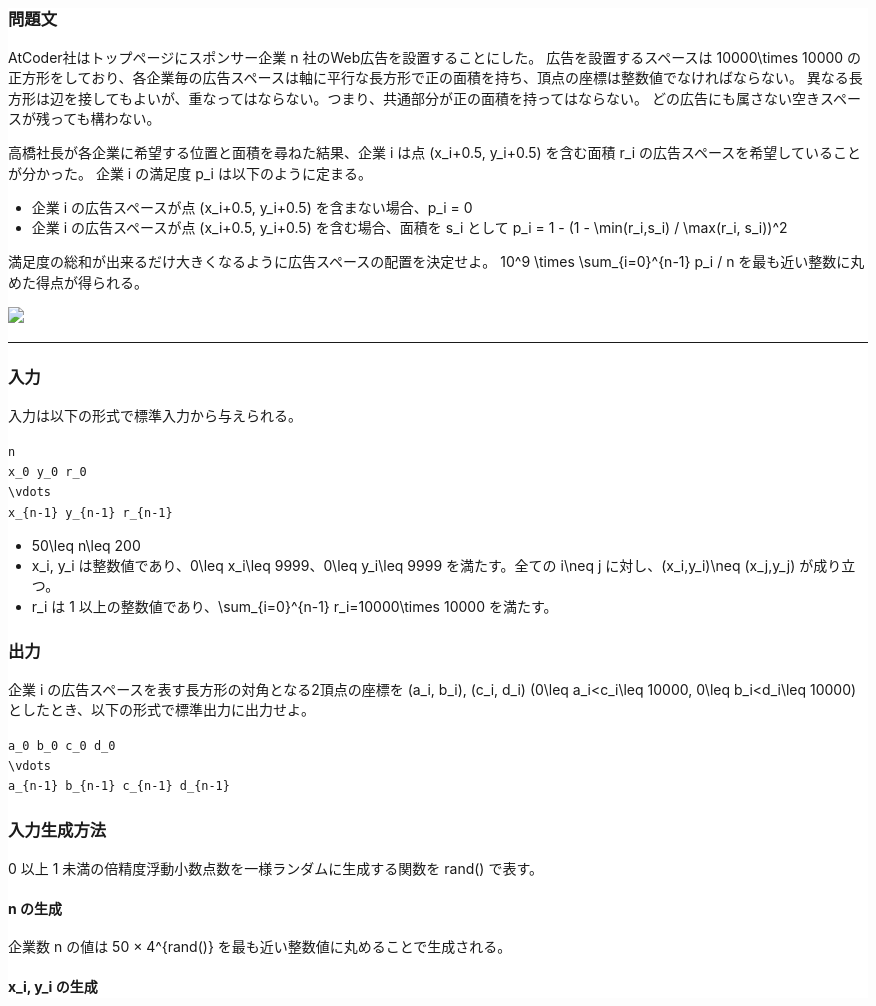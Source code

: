 ### 問題文

AtCoder社はトップページにスポンサー企業 n 社のWeb広告を設置することにした。 広告を設置するスペースは 10000\times 10000
の正方形をしており、各企業毎の広告スペースは軸に平行な長方形で正の面積を持ち、頂点の座標は整数値でなければならない。
異なる長方形は辺を接してもよいが、重なってはならない。つまり、共通部分が正の面積を持ってはならない。 どの広告にも属さない空きスペースが残っても構わない。

高橋社長が各企業に希望する位置と面積を尋ねた結果、企業 i は点 (x_i+0.5, y_i+0.5) を含む面積 r_i
の広告スペースを希望していることが分かった。 企業 i の満足度 p_i は以下のように定まる。

  * 企業 i の広告スペースが点 (x_i+0.5, y_i+0.5) を含まない場合、p_i = 0
  * 企業 i の広告スペースが点 (x_i+0.5, y_i+0.5) を含む場合、面積を s_i として p_i = 1 - (1 - \min(r_i,s_i) / \max(r_i, s_i))^2

満足度の総和が出来るだけ大きくなるように広告スペースの配置を決定せよ。 10^9 \times \sum_{i=0}^{n-1} p_i / n
を最も近い整数に丸めた得点が得られる。

![](https://img.atcoder.jp/ahc001/edaf52926517566f9dd8018d402400ec.png)

* * *

### 入力

入力は以下の形式で標準入力から与えられる。



    n
    x_0 y_0 r_0
    \vdots
    x_{n-1} y_{n-1} r_{n-1}


  * 50\leq n\leq 200
  * x_i, y_i は整数値であり、0\leq x_i\leq 9999、0\leq y_i\leq 9999 を満たす。全ての i\neq j に対し、(x_i,y_i)\neq (x_j,y_j) が成り立つ。
  * r_i は 1 以上の整数値であり、\sum_{i=0}^{n-1} r_i=10000\times 10000 を満たす。

### 出力

企業 i の広告スペースを表す長方形の対角となる2頂点の座標を (a_i, b_i), (c_i, d_i) (0\leq a_i<c_i\leq
10000, 0\leq b_i<d_i\leq 10000) としたとき、以下の形式で標準出力に出力せよ。



    a_0 b_0 c_0 d_0
    \vdots
    a_{n-1} b_{n-1} c_{n-1} d_{n-1}


### 入力生成方法

0 以上 1 未満の倍精度浮動小数点数を一様ランダムに生成する関数を rand() で表す。

#### n の生成

企業数 n の値は 50 × 4^{rand()} を最も近い整数値に丸めることで生成される。

#### x_i, y_i の生成
